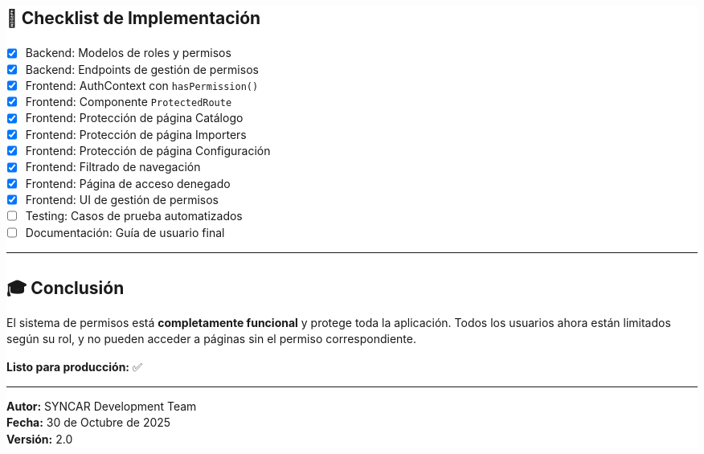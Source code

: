 
## 📝 Checklist de Implementación

- [x] Backend: Modelos de roles y permisos
- [x] Backend: Endpoints de gestión de permisos
- [x] Frontend: AuthContext con `hasPermission()`
- [x] Frontend: Componente `ProtectedRoute`
- [x] Frontend: Protección de página Catálogo
- [x] Frontend: Protección de página Importers
- [x] Frontend: Protección de página Configuración
- [x] Frontend: Filtrado de navegación
- [x] Frontend: Página de acceso denegado
- [x] Frontend: UI de gestión de permisos
- [ ] Testing: Casos de prueba automatizados
- [ ] Documentación: Guía de usuario final

---

## 🎓 Conclusión

El sistema de permisos está **completamente funcional** y protege toda la aplicación. Todos los usuarios ahora están limitados según su rol, y no pueden acceder a páginas sin el permiso correspondiente.

**Listo para producción:** ✅

---

**Autor:** SYNCAR Development Team  
**Fecha:** 30 de Octubre de 2025  
**Versión:** 2.0
